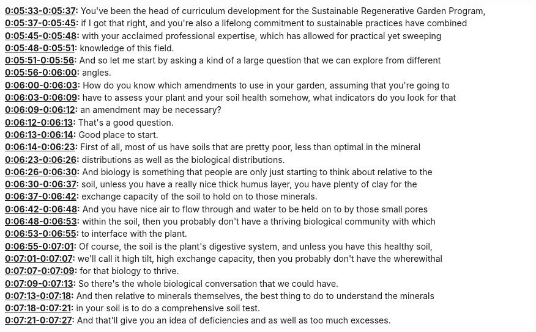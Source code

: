 **[0:05:33-0:05:37](https://regenerativeskills.com/nigel-palmers-guide-to-diy-garden-amendments/#t=0:05:33):**  You've been the head of curriculum development for the Sustainable Regenerative Garden Program,  
**[0:05:37-0:05:45](https://regenerativeskills.com/nigel-palmers-guide-to-diy-garden-amendments/#t=0:05:37):**  if I got that right, and you're also a lifelong commitment to sustainable practices have combined  
**[0:05:45-0:05:48](https://regenerativeskills.com/nigel-palmers-guide-to-diy-garden-amendments/#t=0:05:45):**  with your acclaimed professional expertise, which has allowed for practical yet sweeping  
**[0:05:48-0:05:51](https://regenerativeskills.com/nigel-palmers-guide-to-diy-garden-amendments/#t=0:05:48):**  knowledge of this field.  
**[0:05:51-0:05:56](https://regenerativeskills.com/nigel-palmers-guide-to-diy-garden-amendments/#t=0:05:51):**  And so let me start by asking a kind of a large question that we can explore from different  
**[0:05:56-0:06:00](https://regenerativeskills.com/nigel-palmers-guide-to-diy-garden-amendments/#t=0:05:56):**  angles.  
**[0:06:00-0:06:03](https://regenerativeskills.com/nigel-palmers-guide-to-diy-garden-amendments/#t=0:06:00):**  How do you know which amendments to use in your garden, assuming that you're going to  
**[0:06:03-0:06:09](https://regenerativeskills.com/nigel-palmers-guide-to-diy-garden-amendments/#t=0:06:03):**  have to assess your plant and your soil health somehow, what indicators do you look for that  
**[0:06:09-0:06:12](https://regenerativeskills.com/nigel-palmers-guide-to-diy-garden-amendments/#t=0:06:09):**  an amendment may be necessary?  
**[0:06:12-0:06:13](https://regenerativeskills.com/nigel-palmers-guide-to-diy-garden-amendments/#t=0:06:12):**  That's a good question.  
**[0:06:13-0:06:14](https://regenerativeskills.com/nigel-palmers-guide-to-diy-garden-amendments/#t=0:06:13):**  Good place to start.  
**[0:06:14-0:06:23](https://regenerativeskills.com/nigel-palmers-guide-to-diy-garden-amendments/#t=0:06:14):**  First of all, most of us have soils that are pretty poor, less than optimal in the mineral  
**[0:06:23-0:06:26](https://regenerativeskills.com/nigel-palmers-guide-to-diy-garden-amendments/#t=0:06:23):**  distributions as well as the biological distributions.  
**[0:06:26-0:06:30](https://regenerativeskills.com/nigel-palmers-guide-to-diy-garden-amendments/#t=0:06:26):**  And biology is something that people are only just starting to think about relative to the  
**[0:06:30-0:06:37](https://regenerativeskills.com/nigel-palmers-guide-to-diy-garden-amendments/#t=0:06:30):**  soil, unless you have a really nice thick humus layer, you have plenty of clay for the  
**[0:06:37-0:06:42](https://regenerativeskills.com/nigel-palmers-guide-to-diy-garden-amendments/#t=0:06:37):**  exchange capacity of the soil to hold on to those minerals.  
**[0:06:42-0:06:48](https://regenerativeskills.com/nigel-palmers-guide-to-diy-garden-amendments/#t=0:06:42):**  And you have nice air to flow through and water to be held on to by those small pores  
**[0:06:48-0:06:53](https://regenerativeskills.com/nigel-palmers-guide-to-diy-garden-amendments/#t=0:06:48):**  within the soil, then you probably don't have a thriving biological community with which  
**[0:06:53-0:06:55](https://regenerativeskills.com/nigel-palmers-guide-to-diy-garden-amendments/#t=0:06:53):**  to interface with the plant.  
**[0:06:55-0:07:01](https://regenerativeskills.com/nigel-palmers-guide-to-diy-garden-amendments/#t=0:06:55):**  Of course, the soil is the plant's digestive system, and unless you have this healthy soil,  
**[0:07:01-0:07:07](https://regenerativeskills.com/nigel-palmers-guide-to-diy-garden-amendments/#t=0:07:01):**  we'll call it high tilt, high exchange capacity, then you probably don't have the wherewithal  
**[0:07:07-0:07:09](https://regenerativeskills.com/nigel-palmers-guide-to-diy-garden-amendments/#t=0:07:07):**  for that biology to thrive.  
**[0:07:09-0:07:13](https://regenerativeskills.com/nigel-palmers-guide-to-diy-garden-amendments/#t=0:07:09):**  So there's the whole biological conversation that we could have.  
**[0:07:13-0:07:18](https://regenerativeskills.com/nigel-palmers-guide-to-diy-garden-amendments/#t=0:07:13):**  And then relative to minerals themselves, the best thing to do to understand the minerals  
**[0:07:18-0:07:21](https://regenerativeskills.com/nigel-palmers-guide-to-diy-garden-amendments/#t=0:07:18):**  in your soil is to do a comprehensive soil test.  
**[0:07:21-0:07:27](https://regenerativeskills.com/nigel-palmers-guide-to-diy-garden-amendments/#t=0:07:21):**  And that'll give you an idea of deficiencies and as well as too much excesses.  